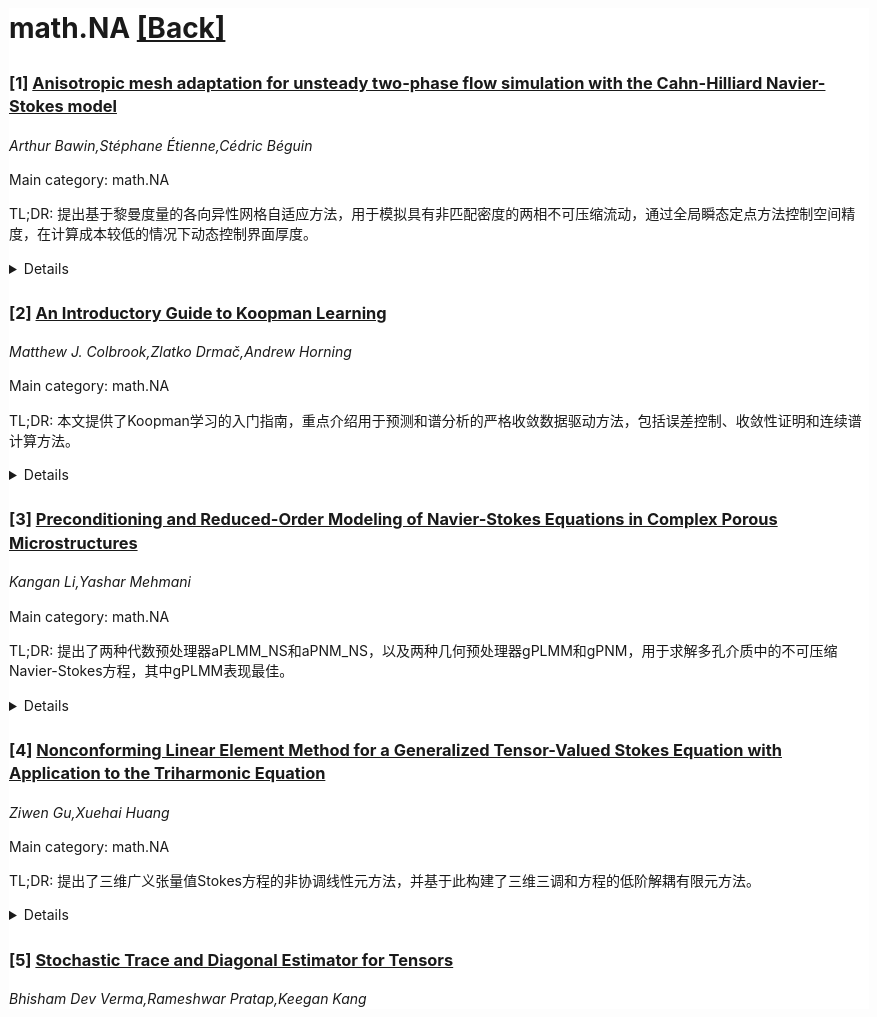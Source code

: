 
<div id='math.NA'></div>

# math.NA [[Back]](#toc)

### [1] [Anisotropic mesh adaptation for unsteady two-phase flow simulation with the Cahn-Hilliard Navier-Stokes model](https://arxiv.org/abs/2510.21749)
*Arthur Bawin,Stéphane Étienne,Cédric Béguin*

Main category: math.NA

TL;DR: 提出基于黎曼度量的各向异性网格自适应方法，用于模拟具有非匹配密度的两相不可压缩流动，通过全局瞬态定点方法控制空间精度，在计算成本较低的情况下动态控制界面厚度。


<details><summary>Details</summary></details>


### [2] [An Introductory Guide to Koopman Learning](https://arxiv.org/abs/2510.22002)
*Matthew J. Colbrook,Zlatko Drmač,Andrew Horning*

Main category: math.NA

TL;DR: 本文提供了Koopman学习的入门指南，重点介绍用于预测和谱分析的严格收敛数据驱动方法，包括误差控制、收敛性证明和连续谱计算方法。


<details><summary>Details</summary></details>


### [3] [Preconditioning and Reduced-Order Modeling of Navier-Stokes Equations in Complex Porous Microstructures](https://arxiv.org/abs/2510.22077)
*Kangan Li,Yashar Mehmani*

Main category: math.NA

TL;DR: 提出了两种代数预处理器aPLMM_NS和aPNM_NS，以及两种几何预处理器gPLMM和gPNM，用于求解多孔介质中的不可压缩Navier-Stokes方程，其中gPLMM表现最佳。


<details><summary>Details</summary></details>


### [4] [Nonconforming Linear Element Method for a Generalized Tensor-Valued Stokes Equation with Application to the Triharmonic Equation](https://arxiv.org/abs/2510.22125)
*Ziwen Gu,Xuehai Huang*

Main category: math.NA

TL;DR: 提出了三维广义张量值Stokes方程的非协调线性元方法，并基于此构建了三维三调和方程的低阶解耦有限元方法。


<details><summary>Details</summary></details>


### [5] [Stochastic Trace and Diagonal Estimator for Tensors](https://arxiv.org/abs/2510.22157)
*Bhisham Dev Verma,Rameshwar Pratap,Keegan Kang*
